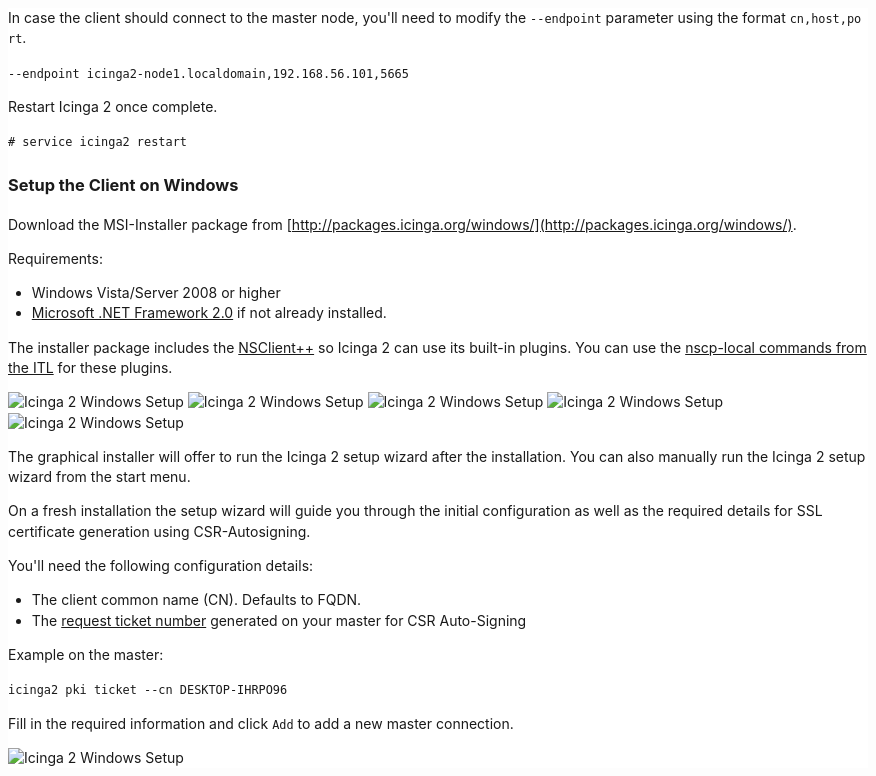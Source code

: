 In case the client should connect to the master node, you'll
need to modify the `--endpoint` parameter using the format `cn,host,port`.

    --endpoint icinga2-node1.localdomain,192.168.56.101,5665

Restart Icinga 2 once complete.

    # service icinga2 restart


### <a id="icinga2-client-installation-client-setup-windows"></a> Setup the Client on Windows

Download the MSI-Installer package from [http://packages.icinga.org/windows/](http://packages.icinga.org/windows/).

Requirements:

* Windows Vista/Server 2008 or higher
* [Microsoft .NET Framework 2.0](http://www.microsoft.com/de-de/download/details.aspx?id=1639) if not already installed.

The installer package includes the [NSClient++](http://www.nsclient.org/) so Icinga 2 can
use its built-in plugins. You can use the [nscp-local commands from the ITL](7-icinga-template-library.md#nscp-plugin-check-commands)
for these plugins.

![Icinga 2 Windows Setup](images/icinga2-client/icinga2_windows_setup_installer_01.png)
![Icinga 2 Windows Setup](images/icinga2-client/icinga2_windows_setup_installer_02.png)
![Icinga 2 Windows Setup](images/icinga2-client/icinga2_windows_setup_installer_03.png)
![Icinga 2 Windows Setup](images/icinga2-client/icinga2_windows_setup_installer_04.png)
![Icinga 2 Windows Setup](images/icinga2-client/icinga2_windows_setup_installer_05.png)

The graphical installer will offer to run the Icinga 2 setup wizard after the installation.
You can also manually run the Icinga 2 setup wizard from the start menu.

On a fresh installation the setup wizard will guide you through the initial configuration
as well as the required details for SSL certificate generation using CSR-Autosigning.

You'll need the following configuration details:

* The client common name (CN). Defaults to FQDN.
* The [request ticket number](11-icinga2-client.md#csr-autosigning-requirements) generated on your master
for CSR Auto-Signing

Example on the master:

    icinga2 pki ticket --cn DESKTOP-IHRPO96

Fill in the required information and click `Add` to add a new master connection.

![Icinga 2 Windows Setup](images/icinga2-client/icinga2_windows_setup_wizard_01.png)
